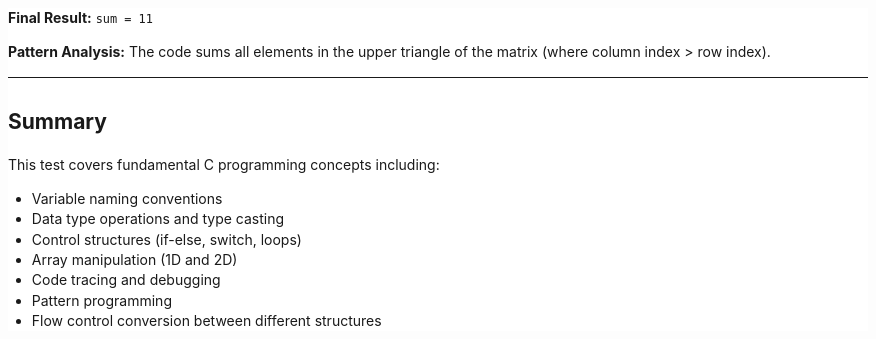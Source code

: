 **Final Result:** `sum = 11`

**Pattern Analysis:** The code sums all elements in the upper triangle of the matrix (where column index > row index).

---

## Summary

This test covers fundamental C programming concepts including:
- Variable naming conventions
- Data type operations and type casting
- Control structures (if-else, switch, loops)
- Array manipulation (1D and 2D)
- Code tracing and debugging
- Pattern programming
- Flow control conversion between different structures
